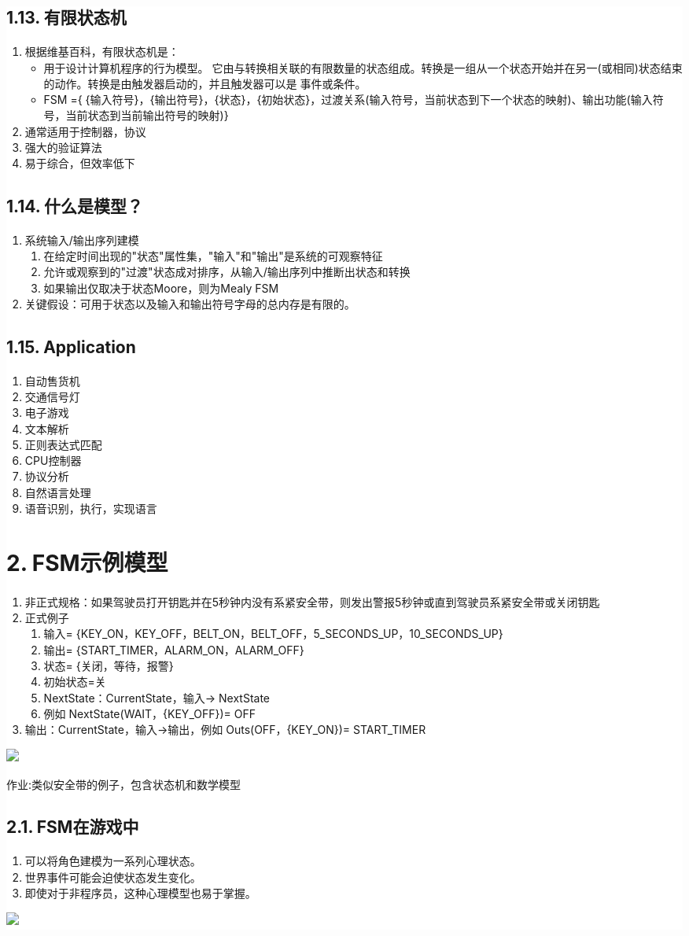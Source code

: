 ## 1.13. 有限状态机
1. 根据维基百科，有限状态机是：
   - 用于设计计算机程序的行为模型。 它由与转换相关联的有限数量的状态组成。转换是一组从一个状态开始并在另一(或相同)状态结束的动作。转换是由触发器启动的，并且触发器可以是 事件或条件。
   - FSM ={ {输入符号}，{输出符号}，{状态}，{初始状态}，过渡关系(输入符号，当前状态到下一个状态的映射)、输出功能(输入符号，当前状态到当前输出符号的映射)}
2. 通常适用于控制器，协议
3. 强大的验证算法
4. 易于综合，但效率低下

## 1.14. 什么是模型？
1. 系统输入/输出序列建模
   1. 在给定时间出现的"状态"属性集，"输入"和"输出"是系统的可观察特征
   2. 允许或观察到的"过渡"状态成对排序，从输入/输出序列中推断出状态和转换
   3. 如果输出仅取决于状态Moore，则为Mealy FSM
2. 关键假设：可用于状态以及输入和输出符号字母的总内存是有限的。

## 1.15. Application
1. 自动售货机
2. 交通信号灯
3. 电子游戏
4. 文本解析
5. 正则表达式匹配
6. CPU控制器
7. 协议分析
8. 自然语言处理
9. 语音识别，执行，实现语言

# 2. FSM示例模型
1. 非正式规格：如果驾驶员打开钥匙并在5秒钟内没有系紧安全带，则发出警报5秒钟或直到驾驶员系紧安全带或关闭钥匙
2. 正式例子
   1. 输入= {KEY_ON，KEY_OFF，BELT_ON，BELT_OFF，5_SECONDS_UP，10_SECONDS_UP}
   2. 输出= {START_TIMER，ALARM_ON，ALARM_OFF}
   3. 状态= {关闭，等待，报警}
   4. 初始状态=关
   5. NextState：CurrentState，输入-> NextState
   6. 例如 NextState(WAIT，{KEY_OFF})= OFF
3. 输出：CurrentState，输入->输出，例如 Outs(OFF，{KEY_ON})= START_TIMER

![](https://spricoder.oss-cn-shanghai.aliyuncs.com/2020-Introduction-to-Embedded-Systems/img/lec8/11.png)

作业:类似安全带的例子，包含状态机和数学模型

## 2.1. FSM在游戏中
1. 可以将角色建模为一系列心理状态。
2. 世界事件可能会迫使状态发生变化。
3. 即使对于非程序员，这种心理模型也易于掌握。

![](https://spricoder.oss-cn-shanghai.aliyuncs.com/2020-Introduction-to-Embedded-Systems/img/lec8/12.png)
